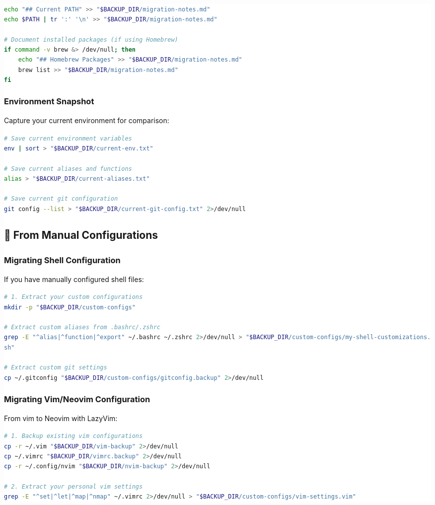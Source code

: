 ```bash
echo "## Current PATH" >> "$BACKUP_DIR/migration-notes.md"
echo $PATH | tr ':' '\n' >> "$BACKUP_DIR/migration-notes.md"

# Document installed packages (if using Homebrew)
if command -v brew &> /dev/null; then
    echo "## Homebrew Packages" >> "$BACKUP_DIR/migration-notes.md"
    brew list >> "$BACKUP_DIR/migration-notes.md"
fi
```

### Environment Snapshot

Capture your current environment for comparison:

```bash
# Save current environment variables
env | sort > "$BACKUP_DIR/current-env.txt"

# Save current aliases and functions
alias > "$BACKUP_DIR/current-aliases.txt"

# Save current git configuration
git config --list > "$BACKUP_DIR/current-git-config.txt" 2>/dev/null
```

## 🔧 From Manual Configurations

### Migrating Shell Configuration

If you have manually configured shell files:

```bash
# 1. Extract your custom configurations
mkdir -p "$BACKUP_DIR/custom-configs"

# Extract custom aliases from .bashrc/.zshrc
grep -E "^alias|^function|^export" ~/.bashrc ~/.zshrc 2>/dev/null > "$BACKUP_DIR/custom-configs/my-shell-customizations.sh"

# Extract custom git settings
cp ~/.gitconfig "$BACKUP_DIR/custom-configs/gitconfig.backup" 2>/dev/null
```

### Migrating Vim/Neovim Configuration

From vim to Neovim with LazyVim:

```bash
# 1. Backup existing vim configurations
cp -r ~/.vim "$BACKUP_DIR/vim-backup" 2>/dev/null
cp ~/.vimrc "$BACKUP_DIR/vimrc.backup" 2>/dev/null
cp -r ~/.config/nvim "$BACKUP_DIR/nvim-backup" 2>/dev/null

# 2. Extract your personal vim settings
grep -E "^set|^let|^map|^nmap" ~/.vimrc 2>/dev/null > "$BACKUP_DIR/custom-configs/vim-settings.vim"
```
